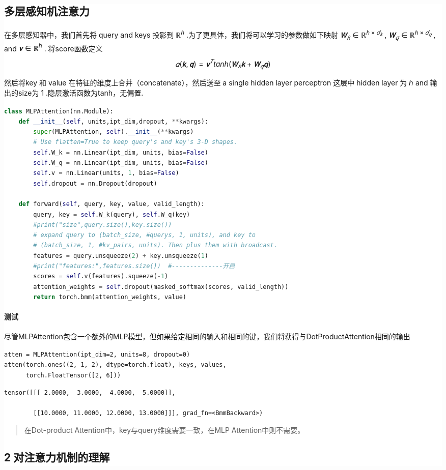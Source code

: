 ## 多层感知机注意力

在多层感知器中，我们首先将 query and keys 投影到  $ℝ^ℎ$ .为了更具体，我们将可以学习的参数做如下映射 
$𝐖_𝑘∈ℝ^{ℎ×𝑑_𝑘}$ ,  $𝐖_𝑞∈ℝ^{ℎ×𝑑_𝑞}$ , and  $𝐯∈ℝ^h$ . 将score函数定义
$$
𝛼(𝐤,𝐪)=𝐯^𝑇tanh(𝐖_𝑘𝐤+𝐖_𝑞𝐪)
$$

然后将key 和 value 在特征的维度上合并（concatenate），然后送至 a single hidden layer perceptron 这层中 hidden layer 为  ℎ  and 输出的size为 1 .隐层激活函数为tanh，无偏置.

```python
class MLPAttention(nn.Module):
    def __init__(self, units,ipt_dim,dropout, **kwargs):
        super(MLPAttention, self).__init__(**kwargs)
        # Use flatten=True to keep query's and key's 3-D shapes.
        self.W_k = nn.Linear(ipt_dim, units, bias=False)
        self.W_q = nn.Linear(ipt_dim, units, bias=False)
        self.v = nn.Linear(units, 1, bias=False)
        self.dropout = nn.Dropout(dropout)

    def forward(self, query, key, value, valid_length):
        query, key = self.W_k(query), self.W_q(key)
        #print("size",query.size(),key.size())
        # expand query to (batch_size, #querys, 1, units), and key to
        # (batch_size, 1, #kv_pairs, units). Then plus them with broadcast.
        features = query.unsqueeze(2) + key.unsqueeze(1)
        #print("features:",features.size())  #--------------开启
        scores = self.v(features).squeeze(-1)
        attention_weights = self.dropout(masked_softmax(scores, valid_length))
        return torch.bmm(attention_weights, value)

```

#### 测试

尽管MLPAttention包含一个额外的MLP模型，但如果给定相同的输入和相同的键，我们将获得与DotProductAttention相同的输出

```
atten = MLPAttention(ipt_dim=2, units=8, dropout=0)
atten(torch.ones((2, 1, 2), dtype=torch.float), keys, values,
      torch.FloatTensor([2, 6]))

```

```
tensor([[[ 2.0000,  3.0000,  4.0000,  5.0000]],

        [[10.0000, 11.0000, 12.0000, 13.0000]]], grad_fn=<BmmBackward>)
```

> 在Dot-product Attention中，key与query维度需要一致，在MLP Attention中则不需要。

## 2 对注意力机制的理解
